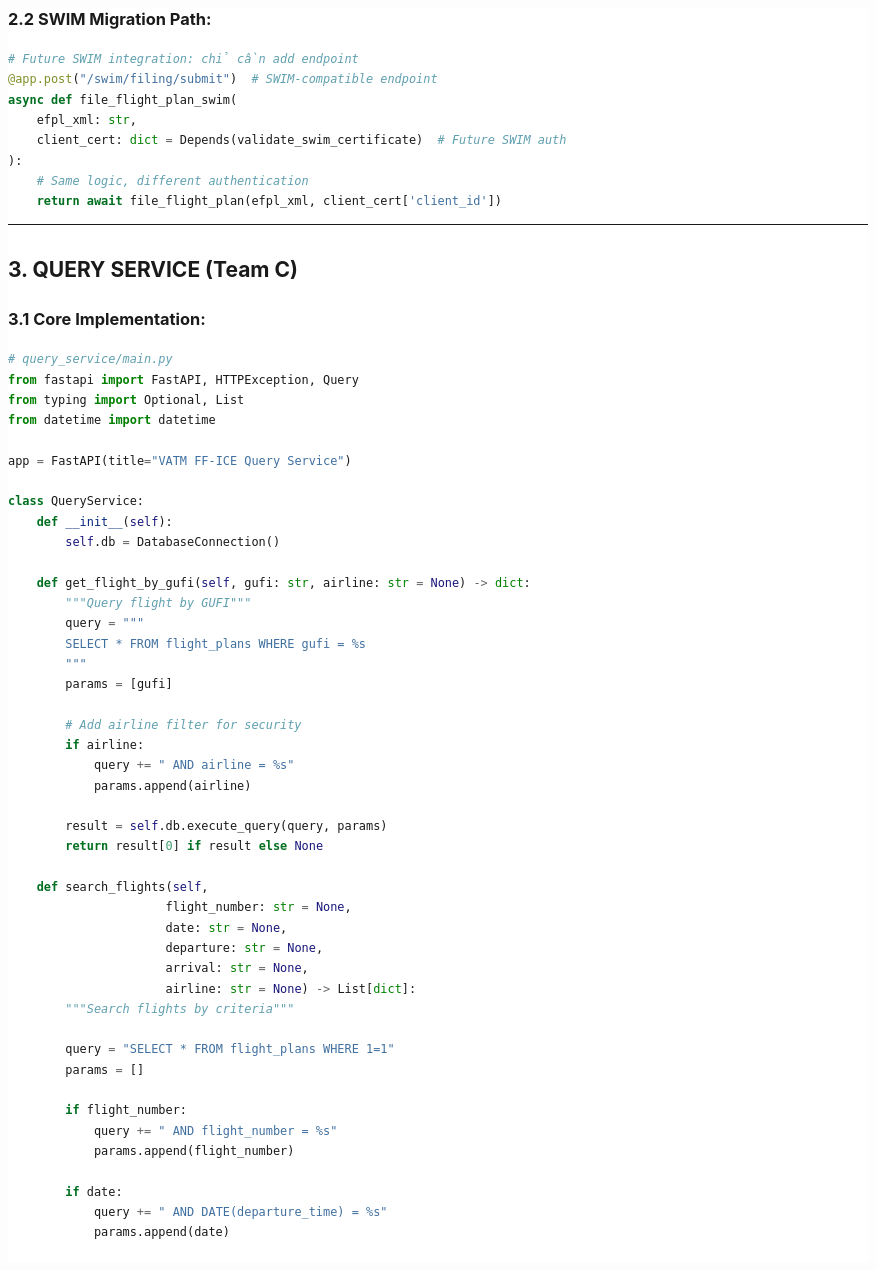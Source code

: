 ### **2.2 SWIM Migration Path:**
```python
# Future SWIM integration: chỉ cần add endpoint
@app.post("/swim/filing/submit")  # SWIM-compatible endpoint
async def file_flight_plan_swim(
    efpl_xml: str,
    client_cert: dict = Depends(validate_swim_certificate)  # Future SWIM auth
):
    # Same logic, different authentication
    return await file_flight_plan(efpl_xml, client_cert['client_id'])
```

---

## **3. QUERY SERVICE (Team C)**

### **3.1 Core Implementation:**
```python
# query_service/main.py
from fastapi import FastAPI, HTTPException, Query
from typing import Optional, List
from datetime import datetime

app = FastAPI(title="VATM FF-ICE Query Service")

class QueryService:
    def __init__(self):
        self.db = DatabaseConnection()
    
    def get_flight_by_gufi(self, gufi: str, airline: str = None) -> dict:
        """Query flight by GUFI"""
        query = """
        SELECT * FROM flight_plans WHERE gufi = %s
        """
        params = [gufi]
        
        # Add airline filter for security
        if airline:
            query += " AND airline = %s"
            params.append(airline)
            
        result = self.db.execute_query(query, params)
        return result[0] if result else None
    
    def search_flights(self, 
                      flight_number: str = None,
                      date: str = None,
                      departure: str = None,
                      arrival: str = None,
                      airline: str = None) -> List[dict]:
        """Search flights by criteria"""
        
        query = "SELECT * FROM flight_plans WHERE 1=1"
        params = []
        
        if flight_number:
            query += " AND flight_number = %s"
            params.append(flight_number)
        
        if date:
            query += " AND DATE(departure_time) = %s"
            params.append(date)
            
```